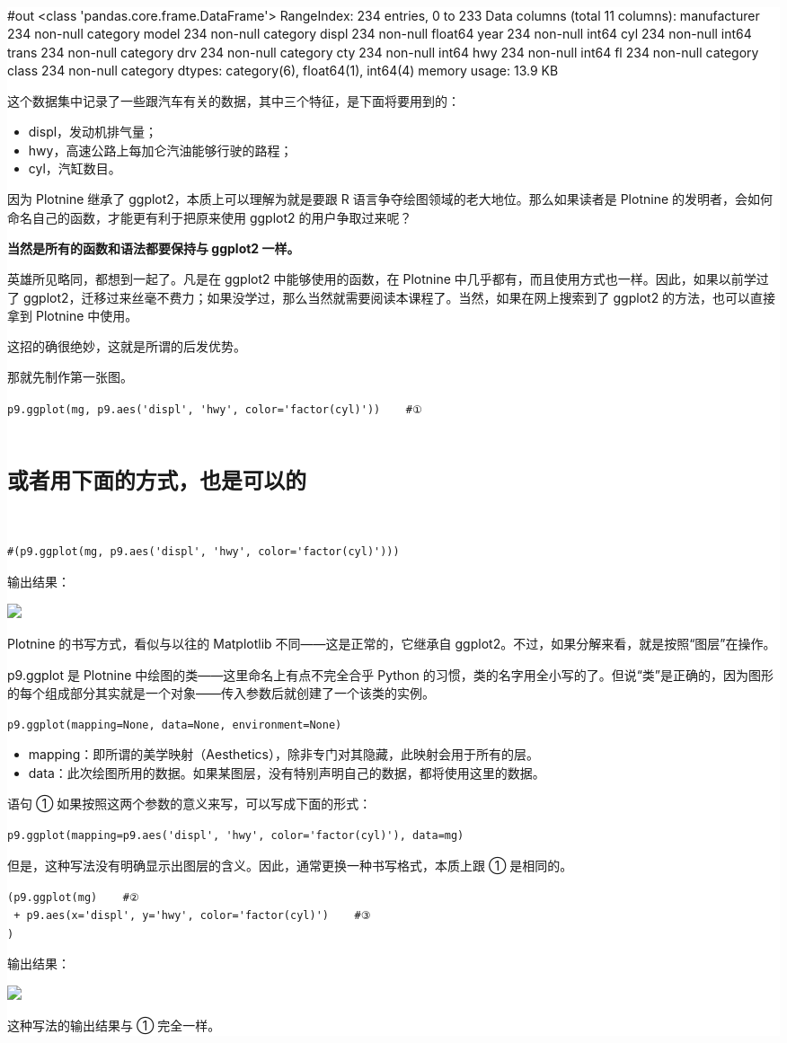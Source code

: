 
#out
&lt;class 'pandas.core.frame.DataFrame'&gt;
RangeIndex: 234 entries, 0 to 233
Data columns (total 11 columns):
manufacturer    234 non-null category
model           234 non-null category
displ           234 non-null float64
year            234 non-null int64
cyl             234 non-null int64
trans           234 non-null category
drv             234 non-null category
cty             234 non-null int64
hwy             234 non-null int64
fl              234 non-null category
class           234 non-null category
dtypes: category(6), float64(1), int64(4)
memory usage: 13.9 KB
</code></pre>
<p>这个数据集中记录了一些跟汽车有关的数据，其中三个特征，是下面将要用到的：</p>
<ul>
<li>displ，发动机排气量；</li>
<li>hwy，高速公路上每加仑汽油能够行驶的路程；</li>
<li>cyl，汽缸数目。</li>
</ul>
<p>因为 Plotnine 继承了 ggplot2，本质上可以理解为就是要跟 R 语言争夺绘图领域的老大地位。那么如果读者是 Plotnine 的发明者，会如何命名自己的函数，才能更有利于把原来使用 ggplot2 的用户争取过来呢？</p>
<p><strong>当然是所有的函数和语法都要保持与 ggplot2 一样。</strong></p>
<p>英雄所见略同，都想到一起了。凡是在 ggplot2 中能够使用的函数，在 Plotnine 中几乎都有，而且使用方式也一样。因此，如果以前学过了 ggplot2，迁移过来丝毫不费力；如果没学过，那么当然就需要阅读本课程了。当然，如果在网上搜索到了 ggplot2 的方法，也可以直接拿到 Plotnine 中使用。</p>
<p>这招的确很绝妙，这就是所谓的后发优势。</p>
<p>那就先制作第一张图。</p>
<pre><code class="python language-python">p9.ggplot(mg, p9.aes('displ', 'hwy', color='factor(cyl)'))    #①

# 或者用下面的方式，也是可以的
#(p9.ggplot(mg, p9.aes('displ', 'hwy', color='factor(cyl)')))
</code></pre>
<p>输出结果：</p>
<p><img src="https://images.gitbook.cn/07c439a0-453e-11e9-9b40-8d81bb51beff" width = "70%" /></p>
<p>Plotnine 的书写方式，看似与以往的 Matplotlib 不同——这是正常的，它继承自 ggplot2。不过，如果分解来看，就是按照“图层”在操作。</p>
<p>p9.ggplot 是 Plotnine 中绘图的类——这里命名上有点不完全合乎 Python 的习惯，类的名字用全小写的了。但说“类”是正确的，因为图形的每个组成部分其实就是一个对象——传入参数后就创建了一个该类的实例。</p>
<pre><code class="python language-python">p9.ggplot(mapping=None, data=None, environment=None)
</code></pre>
<ul>
<li>mapping：即所谓的美学映射（Aesthetics），除非专门对其隐藏，此映射会用于所有的层。</li>
<li>data：此次绘图所用的数据。如果某图层，没有特别声明自己的数据，都将使用这里的数据。</li>
</ul>
<p>语句 ① 如果按照这两个参数的意义来写，可以写成下面的形式：</p>
<pre><code class="python language-python">p9.ggplot(mapping=p9.aes('displ', 'hwy', color='factor(cyl)'), data=mg)
</code></pre>
<p>但是，这种写法没有明确显示出图层的含义。因此，通常更换一种书写格式，本质上跟 ① 是相同的。</p>
<pre><code class="python language-python">(p9.ggplot(mg)    #②
 + p9.aes(x='displ', y='hwy', color='factor(cyl)')    #③
)
</code></pre>
<p>输出结果：</p>
<p><img src="https://images.gitbook.cn/07c439a0-453e-11e9-9b40-8d81bb51beff" width = "70%" /></p>
<p>这种写法的输出结果与 ① 完全一样。</p>
<ul>